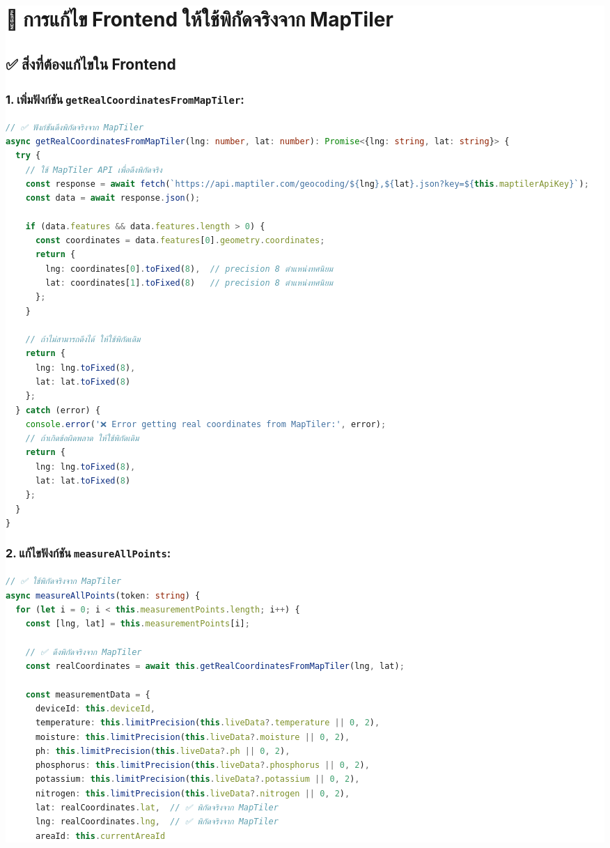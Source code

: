 # 🎯 **การแก้ไข Frontend ให้ใช้พิกัดจริงจาก MapTiler**

## ✅ **สิ่งที่ต้องแก้ไขใน Frontend**

### **1. เพิ่มฟังก์ชัน `getRealCoordinatesFromMapTiler`:**

```typescript
// ✅ ฟังก์ชันดึงพิกัดจริงจาก MapTiler
async getRealCoordinatesFromMapTiler(lng: number, lat: number): Promise<{lng: string, lat: string}> {
  try {
    // ใช้ MapTiler API เพื่อดึงพิกัดจริง
    const response = await fetch(`https://api.maptiler.com/geocoding/${lng},${lat}.json?key=${this.maptilerApiKey}`);
    const data = await response.json();
    
    if (data.features && data.features.length > 0) {
      const coordinates = data.features[0].geometry.coordinates;
      return {
        lng: coordinates[0].toFixed(8),  // precision 8 ตำแหน่งทศนิยม
        lat: coordinates[1].toFixed(8)   // precision 8 ตำแหน่งทศนิยม
      };
    }
    
    // ถ้าไม่สามารถดึงได้ ให้ใช้พิกัดเดิม
    return {
      lng: lng.toFixed(8),
      lat: lat.toFixed(8)
    };
  } catch (error) {
    console.error('❌ Error getting real coordinates from MapTiler:', error);
    // ถ้าเกิดข้อผิดพลาด ให้ใช้พิกัดเดิม
    return {
      lng: lng.toFixed(8),
      lat: lat.toFixed(8)
    };
  }
}
```

### **2. แก้ไขฟังก์ชัน `measureAllPoints`:**

```typescript
// ✅ ใช้พิกัดจริงจาก MapTiler
async measureAllPoints(token: string) {
  for (let i = 0; i < this.measurementPoints.length; i++) {
    const [lng, lat] = this.measurementPoints[i];
    
    // ✅ ดึงพิกัดจริงจาก MapTiler
    const realCoordinates = await this.getRealCoordinatesFromMapTiler(lng, lat);
    
    const measurementData = {
      deviceId: this.deviceId,
      temperature: this.limitPrecision(this.liveData?.temperature || 0, 2),
      moisture: this.limitPrecision(this.liveData?.moisture || 0, 2),
      ph: this.limitPrecision(this.liveData?.ph || 0, 2),
      phosphorus: this.limitPrecision(this.liveData?.phosphorus || 0, 2),
      potassium: this.limitPrecision(this.liveData?.potassium || 0, 2),
      nitrogen: this.limitPrecision(this.liveData?.nitrogen || 0, 2),
      lat: realCoordinates.lat,  // ✅ พิกัดจริงจาก MapTiler
      lng: realCoordinates.lng,  // ✅ พิกัดจริงจาก MapTiler
      areaId: this.currentAreaId
```